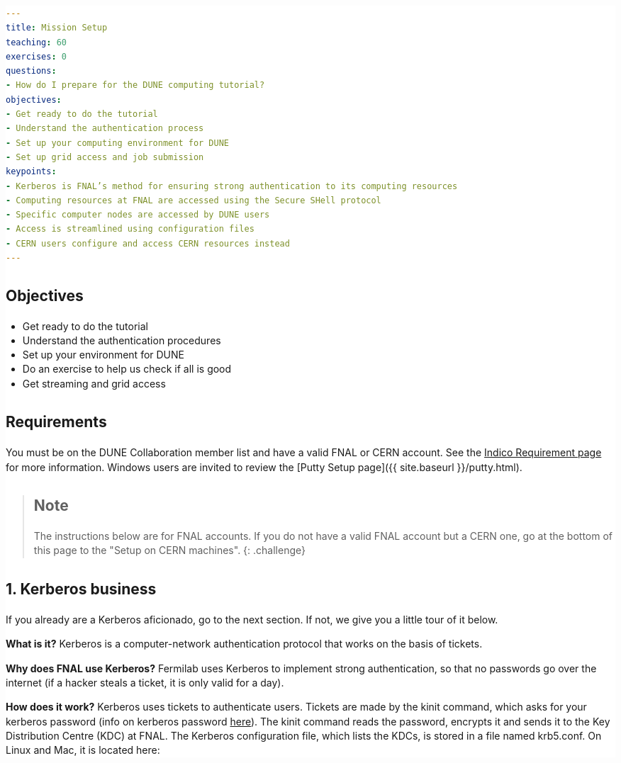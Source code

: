 ```yaml
---
title: Mission Setup
teaching: 60
exercises: 0
questions:
- How do I prepare for the DUNE computing tutorial?
objectives:  
- Get ready to do the tutorial
- Understand the authentication process
- Set up your computing environment for DUNE
- Set up grid access and job submission
keypoints:
- Kerberos is FNAL’s method for ensuring strong authentication to its computing resources
- Computing resources at FNAL are accessed using the Secure SHell protocol
- Specific computer nodes are accessed by DUNE users
- Access is streamlined using configuration files
- CERN users configure and access CERN resources instead
---
```

## Objectives

- Get ready to do the tutorial
- Understand the authentication procedures
- Set up your environment for DUNE
- Do an exercise to help us check if all is good
- Get streaming and grid access

## Requirements

You must be on the DUNE Collaboration member list and have a valid FNAL or CERN account. See the [Indico Requirement page](https://indico.fnal.gov/event/54191/page/2930-requirements) for more information. Windows users are invited to review the [Putty Setup page]({{ site.baseurl }}/putty.html).


> ## Note
> The instructions below are for FNAL accounts. If you do not have a valid FNAL account but a CERN one, go at the bottom of this page to the "Setup on CERN machines".
{: .challenge}

## 1. Kerberos business


If you already are a Kerberos aficionado, go to the next section. If not, we give you a little tour of it below.

**What is it?** Kerberos is a computer-network authentication protocol that works on the basis of tickets.

**Why does FNAL use Kerberos?** Fermilab uses Kerberos to implement strong authentication, so that no passwords go over the internet (if a hacker steals a ticket, it is only valid for a day).

**How does it work?** Kerberos uses tickets to authenticate users. Tickets are made by the kinit command, which asks for your kerberos password (info on kerberos password [here][kerberos-password]). The kinit command reads the password, encrypts it and sends it to the Key Distribution Centre (KDC) at FNAL. The Kerberos configuration file, which lists the KDCs, is stored in a file named krb5.conf. On Linux and Mac, it is located here:


[dune-collaboration]: http://collaboration.dunescience.org/
[computing-account-request-form]: https://fermi.servicenowservices.com/com.glideapp.servicecatalog_cat_item_view.do?v=1&sysparm_id=d361073881218500bea3634b5c987c4c&sysparm_link_parent=a5a8218af15014008638c2db58a72314&sysparm_catalog=e0d08b13c3330100c8b837659bba8fb4&sysparm_catalog_view=catalog_Service_Catalog 
[get-connected-user-access]: https://get-connected.fnal.gov/users/access/ 
[kerberos-password]: https://fermi.servicenowservices.com/kb_view.do?sysparm_article=KB0011294 
[kerberos-template]: https://authentication.fnal.gov/krb5conf/ 
[kerberos-config]: https://fermi.servicenowservices.com/kb_view.do?sysparm_article=KB0011315 
[dunegpvm-status]: https://fifemon.fnal.gov/monitor/d/000000004/experiment-overview?orgId=1&var-experiment=dune&from=now-6h&to=now-5m&panelId=30&fullscreen
[dunegpvm-vnc]: https://wiki.dunescience.org/wiki/DUNE_Computing/Using_VNC_Connections_on_the_dunegpvms
[proxy-info]: https://cdcvs.fnal.gov/redmine/projects/sbndcode/wiki/Get_a_certificate_proxy 
[dune-setup-jan2021]: https://wiki.dunescience.org/wiki/DUNE_Computing/Setup_Jan2021
[dune-training-may2021]: https://dune.github.io/computing-training-202105/
[dune-wiki-interactive-resources]: https://wiki.dunescience.org/wiki/DUNE_Computing/DUNE_Interactive_Computing_Resources
[dunefaq]: https://github.com/DUNE/FAQ
